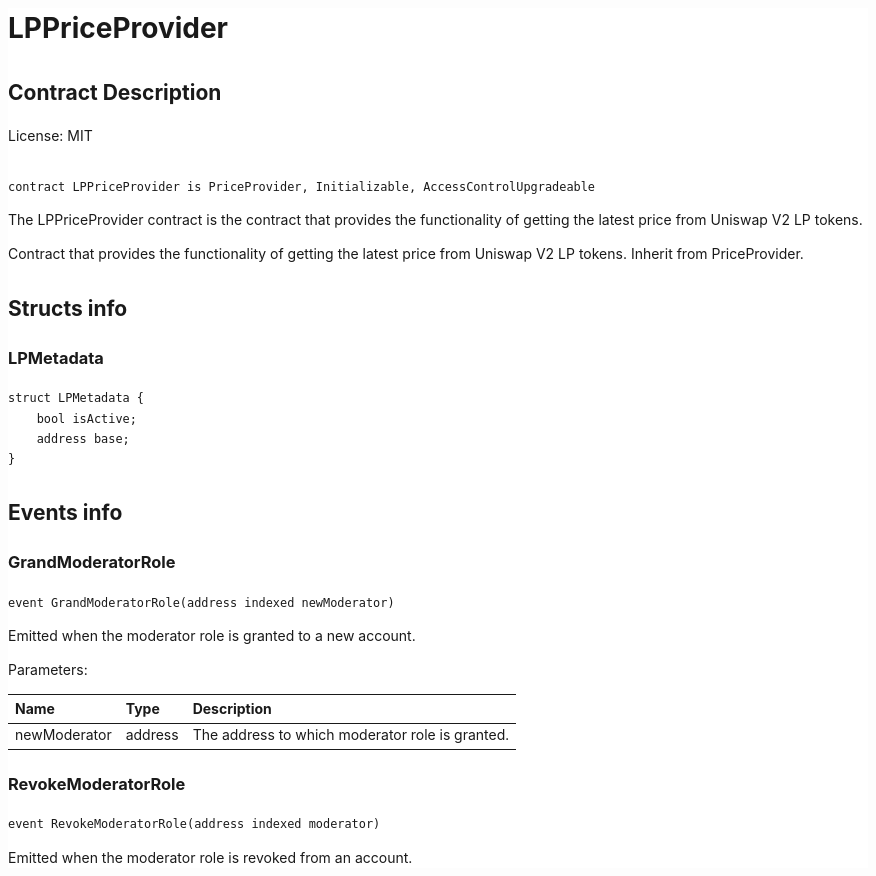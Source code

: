 # LPPriceProvider

## Contract Description


License: MIT

## 

```solidity
contract LPPriceProvider is PriceProvider, Initializable, AccessControlUpgradeable
```

The LPPriceProvider contract is the contract that provides the functionality of getting the latest price from Uniswap V2 LP tokens.

Contract that provides the functionality of getting the latest price from Uniswap V2 LP tokens. Inherit from PriceProvider.
## Structs info

### LPMetadata

```solidity
struct LPMetadata {
	bool isActive;
	address base;
}
```


## Events info

### GrandModeratorRole

```solidity
event GrandModeratorRole(address indexed newModerator)
```

Emitted when the moderator role is granted to a new account.


Parameters:

| Name         | Type    | Description                                     |
| :----------- | :------ | :---------------------------------------------- |
| newModerator | address | The address to which moderator role is granted. |

### RevokeModeratorRole

```solidity
event RevokeModeratorRole(address indexed moderator)
```

Emitted when the moderator role is revoked from an account.
